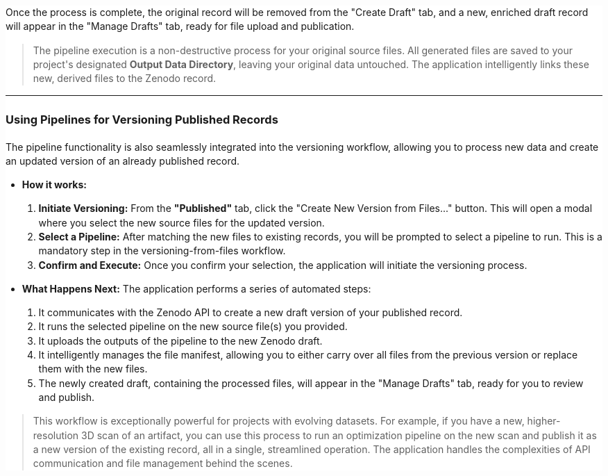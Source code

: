 Once the process is complete, the original record will be removed from the "Create Draft" tab, and a new, enriched draft record will appear in the "Manage Drafts" tab, ready for file upload and publication.

> The pipeline execution is a non-destructive process for your original source files. All generated files are saved to your project's designated **Output Data Directory**, leaving your original data untouched. The application intelligently links these new, derived files to the Zenodo record.

---

### **Using Pipelines for Versioning Published Records**

The pipeline functionality is also seamlessly integrated into the versioning workflow, allowing you to process new data and create an updated version of an already published record.

* **How it works:**
    1.  **Initiate Versioning:** From the **"Published"** tab, click the "Create New Version from Files..." button. This will open a modal where you select the new source files for the updated version.
    2.  **Select a Pipeline:** After matching the new files to existing records, you will be prompted to select a pipeline to run. This is a mandatory step in the versioning-from-files workflow.
    3.  **Confirm and Execute:** Once you confirm your selection, the application will initiate the versioning process.

* **What Happens Next:** The application performs a series of automated steps:
    1.  It communicates with the Zenodo API to create a new draft version of your published record.
    2.  It runs the selected pipeline on the new source file(s) you provided.
    3.  It uploads the outputs of the pipeline to the new Zenodo draft.
    4.  It intelligently manages the file manifest, allowing you to either carry over all files from the previous version or replace them with the new files.
    5.  The newly created draft, containing the processed files, will appear in the "Manage Drafts" tab, ready for you to review and publish.

> This workflow is exceptionally powerful for projects with evolving datasets. For example, if you have a new, higher-resolution 3D scan of an artifact, you can use this process to run an optimization pipeline on the new scan and publish it as a new version of the existing record, all in a single, streamlined operation. The application handles the complexities of API communication and file management behind the scenes.